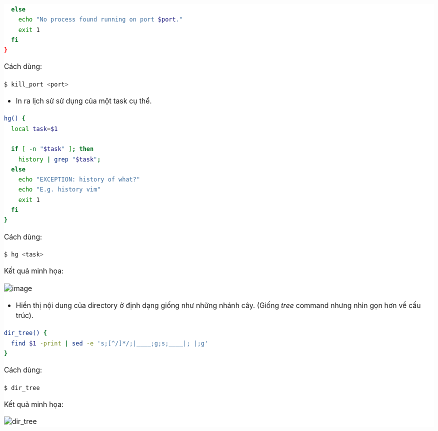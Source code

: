 ```bash
  else
    echo "No process found running on port $port."
    exit 1
  fi
}
```

Cách dùng:

```bash
$ kill_port <port>
```

- In ra lịch sử sử dụng của một task cụ thể.

```bash
hg() {
  local task=$1

  if [ -n "$task" ]; then
    history | grep "$task";
  else
    echo "EXCEPTION: history of what?"
    echo "E.g. history vim"
    exit 1
  fi
}
```

Cách dùng:

```bash
$ hg <task>
```

Kết quả minh họa:

![image](https://user-images.githubusercontent.com/123849429/224536195-55820e2a-d5d1-4fca-8fd4-dc417b236911.png)

- Hiển thị nội dung của directory ở định dạng giống như những nhánh cây. (Giống _tree_ command nhưng nhìn gọn hơn về cấu trúc).

```bash
dir_tree() {
  find $1 -print | sed -e 's;[^/]*/;|____;g;s;____|; |;g'
}
```

Cách dùng:

```bash
$ dir_tree
```

Kết quả minh họa:

![dir_tree](https://user-images.githubusercontent.com/123849429/224538095-209feb9e-8802-415d-8b73-4751d66f8fc0.png)
